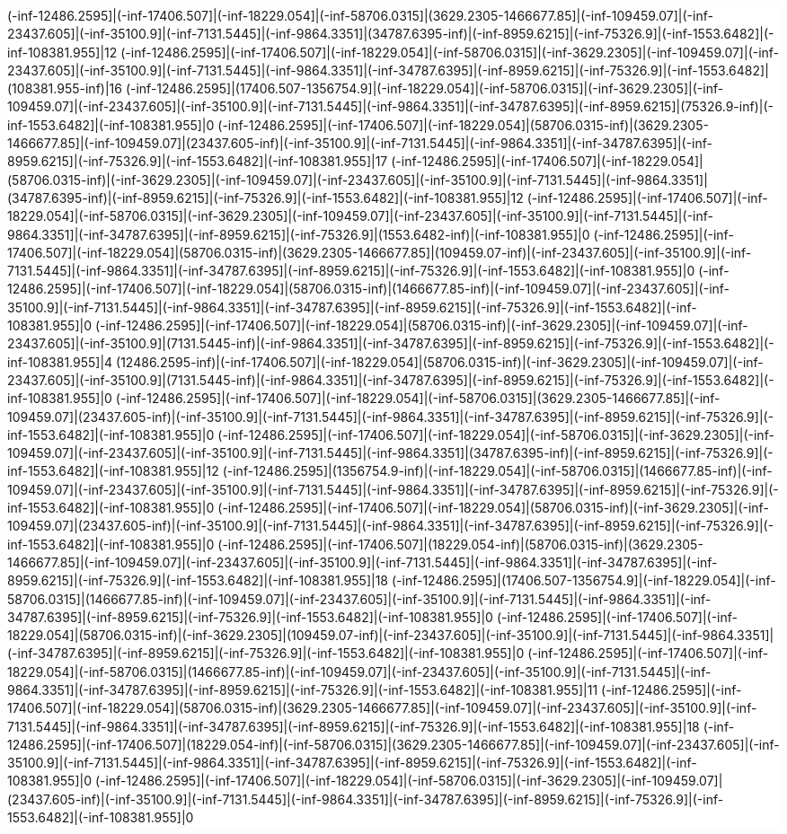 (-inf-12486.2595]|(-inf-17406.507]|(-inf-18229.054]|(-inf-58706.0315]|(3629.2305-1466677.85]|(-inf-109459.07]|(-inf-23437.605]|(-inf-35100.9]|(-inf-7131.5445]|(-inf-9864.3351]|(34787.6395-inf)|(-inf-8959.6215]|(-inf-75326.9]|(-inf-1553.6482]|(-inf-108381.955]|12
(-inf-12486.2595]|(-inf-17406.507]|(-inf-18229.054]|(-inf-58706.0315]|(-inf-3629.2305]|(-inf-109459.07]|(-inf-23437.605]|(-inf-35100.9]|(-inf-7131.5445]|(-inf-9864.3351]|(-inf-34787.6395]|(-inf-8959.6215]|(-inf-75326.9]|(-inf-1553.6482]|(108381.955-inf)|16
(-inf-12486.2595]|(17406.507-1356754.9]|(-inf-18229.054]|(-inf-58706.0315]|(-inf-3629.2305]|(-inf-109459.07]|(-inf-23437.605]|(-inf-35100.9]|(-inf-7131.5445]|(-inf-9864.3351]|(-inf-34787.6395]|(-inf-8959.6215]|(75326.9-inf)|(-inf-1553.6482]|(-inf-108381.955]|0
(-inf-12486.2595]|(-inf-17406.507]|(-inf-18229.054]|(58706.0315-inf)|(3629.2305-1466677.85]|(-inf-109459.07]|(23437.605-inf)|(-inf-35100.9]|(-inf-7131.5445]|(-inf-9864.3351]|(-inf-34787.6395]|(-inf-8959.6215]|(-inf-75326.9]|(-inf-1553.6482]|(-inf-108381.955]|17
(-inf-12486.2595]|(-inf-17406.507]|(-inf-18229.054]|(58706.0315-inf)|(-inf-3629.2305]|(-inf-109459.07]|(-inf-23437.605]|(-inf-35100.9]|(-inf-7131.5445]|(-inf-9864.3351]|(34787.6395-inf)|(-inf-8959.6215]|(-inf-75326.9]|(-inf-1553.6482]|(-inf-108381.955]|12
(-inf-12486.2595]|(-inf-17406.507]|(-inf-18229.054]|(-inf-58706.0315]|(-inf-3629.2305]|(-inf-109459.07]|(-inf-23437.605]|(-inf-35100.9]|(-inf-7131.5445]|(-inf-9864.3351]|(-inf-34787.6395]|(-inf-8959.6215]|(-inf-75326.9]|(1553.6482-inf)|(-inf-108381.955]|0
(-inf-12486.2595]|(-inf-17406.507]|(-inf-18229.054]|(58706.0315-inf)|(3629.2305-1466677.85]|(109459.07-inf)|(-inf-23437.605]|(-inf-35100.9]|(-inf-7131.5445]|(-inf-9864.3351]|(-inf-34787.6395]|(-inf-8959.6215]|(-inf-75326.9]|(-inf-1553.6482]|(-inf-108381.955]|0
(-inf-12486.2595]|(-inf-17406.507]|(-inf-18229.054]|(58706.0315-inf)|(1466677.85-inf)|(-inf-109459.07]|(-inf-23437.605]|(-inf-35100.9]|(-inf-7131.5445]|(-inf-9864.3351]|(-inf-34787.6395]|(-inf-8959.6215]|(-inf-75326.9]|(-inf-1553.6482]|(-inf-108381.955]|0
(-inf-12486.2595]|(-inf-17406.507]|(-inf-18229.054]|(58706.0315-inf)|(-inf-3629.2305]|(-inf-109459.07]|(-inf-23437.605]|(-inf-35100.9]|(7131.5445-inf)|(-inf-9864.3351]|(-inf-34787.6395]|(-inf-8959.6215]|(-inf-75326.9]|(-inf-1553.6482]|(-inf-108381.955]|4
(12486.2595-inf)|(-inf-17406.507]|(-inf-18229.054]|(58706.0315-inf)|(-inf-3629.2305]|(-inf-109459.07]|(-inf-23437.605]|(-inf-35100.9]|(7131.5445-inf)|(-inf-9864.3351]|(-inf-34787.6395]|(-inf-8959.6215]|(-inf-75326.9]|(-inf-1553.6482]|(-inf-108381.955]|0
(-inf-12486.2595]|(-inf-17406.507]|(-inf-18229.054]|(-inf-58706.0315]|(3629.2305-1466677.85]|(-inf-109459.07]|(23437.605-inf)|(-inf-35100.9]|(-inf-7131.5445]|(-inf-9864.3351]|(-inf-34787.6395]|(-inf-8959.6215]|(-inf-75326.9]|(-inf-1553.6482]|(-inf-108381.955]|0
(-inf-12486.2595]|(-inf-17406.507]|(-inf-18229.054]|(-inf-58706.0315]|(-inf-3629.2305]|(-inf-109459.07]|(-inf-23437.605]|(-inf-35100.9]|(-inf-7131.5445]|(-inf-9864.3351]|(34787.6395-inf)|(-inf-8959.6215]|(-inf-75326.9]|(-inf-1553.6482]|(-inf-108381.955]|12
(-inf-12486.2595]|(1356754.9-inf)|(-inf-18229.054]|(-inf-58706.0315]|(1466677.85-inf)|(-inf-109459.07]|(-inf-23437.605]|(-inf-35100.9]|(-inf-7131.5445]|(-inf-9864.3351]|(-inf-34787.6395]|(-inf-8959.6215]|(-inf-75326.9]|(-inf-1553.6482]|(-inf-108381.955]|0
(-inf-12486.2595]|(-inf-17406.507]|(-inf-18229.054]|(58706.0315-inf)|(-inf-3629.2305]|(-inf-109459.07]|(23437.605-inf)|(-inf-35100.9]|(-inf-7131.5445]|(-inf-9864.3351]|(-inf-34787.6395]|(-inf-8959.6215]|(-inf-75326.9]|(-inf-1553.6482]|(-inf-108381.955]|0
(-inf-12486.2595]|(-inf-17406.507]|(18229.054-inf)|(58706.0315-inf)|(3629.2305-1466677.85]|(-inf-109459.07]|(-inf-23437.605]|(-inf-35100.9]|(-inf-7131.5445]|(-inf-9864.3351]|(-inf-34787.6395]|(-inf-8959.6215]|(-inf-75326.9]|(-inf-1553.6482]|(-inf-108381.955]|18
(-inf-12486.2595]|(17406.507-1356754.9]|(-inf-18229.054]|(-inf-58706.0315]|(1466677.85-inf)|(-inf-109459.07]|(-inf-23437.605]|(-inf-35100.9]|(-inf-7131.5445]|(-inf-9864.3351]|(-inf-34787.6395]|(-inf-8959.6215]|(-inf-75326.9]|(-inf-1553.6482]|(-inf-108381.955]|0
(-inf-12486.2595]|(-inf-17406.507]|(-inf-18229.054]|(58706.0315-inf)|(-inf-3629.2305]|(109459.07-inf)|(-inf-23437.605]|(-inf-35100.9]|(-inf-7131.5445]|(-inf-9864.3351]|(-inf-34787.6395]|(-inf-8959.6215]|(-inf-75326.9]|(-inf-1553.6482]|(-inf-108381.955]|0
(-inf-12486.2595]|(-inf-17406.507]|(-inf-18229.054]|(-inf-58706.0315]|(1466677.85-inf)|(-inf-109459.07]|(-inf-23437.605]|(-inf-35100.9]|(-inf-7131.5445]|(-inf-9864.3351]|(-inf-34787.6395]|(-inf-8959.6215]|(-inf-75326.9]|(-inf-1553.6482]|(-inf-108381.955]|11
(-inf-12486.2595]|(-inf-17406.507]|(-inf-18229.054]|(58706.0315-inf)|(3629.2305-1466677.85]|(-inf-109459.07]|(-inf-23437.605]|(-inf-35100.9]|(-inf-7131.5445]|(-inf-9864.3351]|(-inf-34787.6395]|(-inf-8959.6215]|(-inf-75326.9]|(-inf-1553.6482]|(-inf-108381.955]|18
(-inf-12486.2595]|(-inf-17406.507]|(18229.054-inf)|(-inf-58706.0315]|(3629.2305-1466677.85]|(-inf-109459.07]|(-inf-23437.605]|(-inf-35100.9]|(-inf-7131.5445]|(-inf-9864.3351]|(-inf-34787.6395]|(-inf-8959.6215]|(-inf-75326.9]|(-inf-1553.6482]|(-inf-108381.955]|0
(-inf-12486.2595]|(-inf-17406.507]|(-inf-18229.054]|(-inf-58706.0315]|(-inf-3629.2305]|(-inf-109459.07]|(23437.605-inf)|(-inf-35100.9]|(-inf-7131.5445]|(-inf-9864.3351]|(-inf-34787.6395]|(-inf-8959.6215]|(-inf-75326.9]|(-inf-1553.6482]|(-inf-108381.955]|0